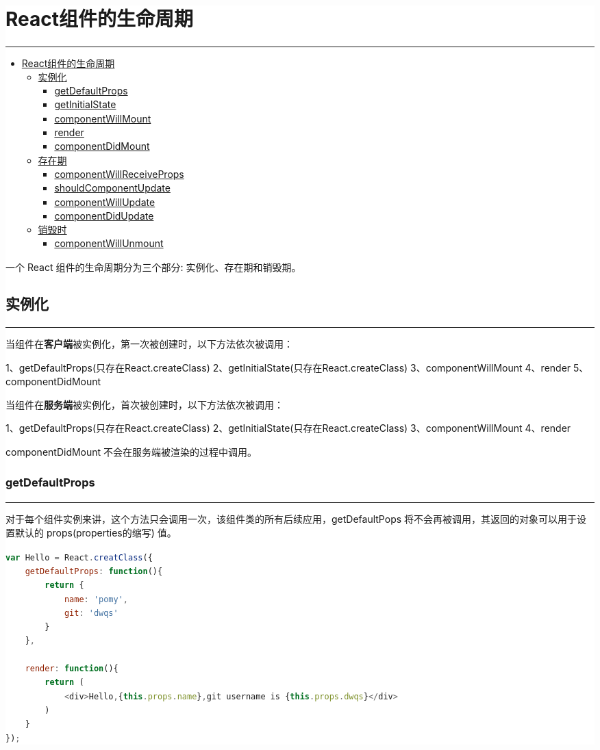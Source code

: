 # React组件的生命周期

---



- [React组件的生命周期](#react组件的生命周期)
  - [实例化](#实例化)
    - [getDefaultProps](#getdefaultprops)
    - [getInitialState](#getinitialstate)
    - [componentWillMount](#componentwillmount)
    - [render](#render)
    - [componentDidMount](#componentdidmount)
  - [存在期](#存在期)
    - [componentWillReceiveProps](#componentwillreceiveprops)
    - [shouldComponentUpdate](#shouldcomponentupdate)
    - [componentWillUpdate](#componentwillupdate)
    - [componentDidUpdate](#componentdidupdate)
  - [销毁时](#销毁时)
    - [componentWillUnmount](#componentwillunmount)



一个 React 组件的生命周期分为三个部分: 实例化、存在期和销毁期。

## 实例化

---

当组件在**客户端**被实例化，第一次被创建时，以下方法依次被调用：

1、getDefaultProps(只存在React.createClass)
2、getInitialState(只存在React.createClass)
3、componentWillMount
4、render
5、componentDidMount

当组件在**服务端**被实例化，首次被创建时，以下方法依次被调用：

1、getDefaultProps(只存在React.createClass)
2、getInitialState(只存在React.createClass)
3、componentWillMount
4、render

componentDidMount 不会在服务端被渲染的过程中调用。

### getDefaultProps

---

对于每个组件实例来讲，这个方法只会调用一次，该组件类的所有后续应用，getDefaultPops 将不会再被调用，其返回的对象可以用于设置默认的 props(properties的缩写) 值。

```javascript
var Hello = React.creatClass({
    getDefaultProps: function(){
        return {
            name: 'pomy',
            git: 'dwqs'
        }
    },

    render: function(){
        return (
            <div>Hello,{this.props.name},git username is {this.props.dwqs}</div>
        )
    }
});

```